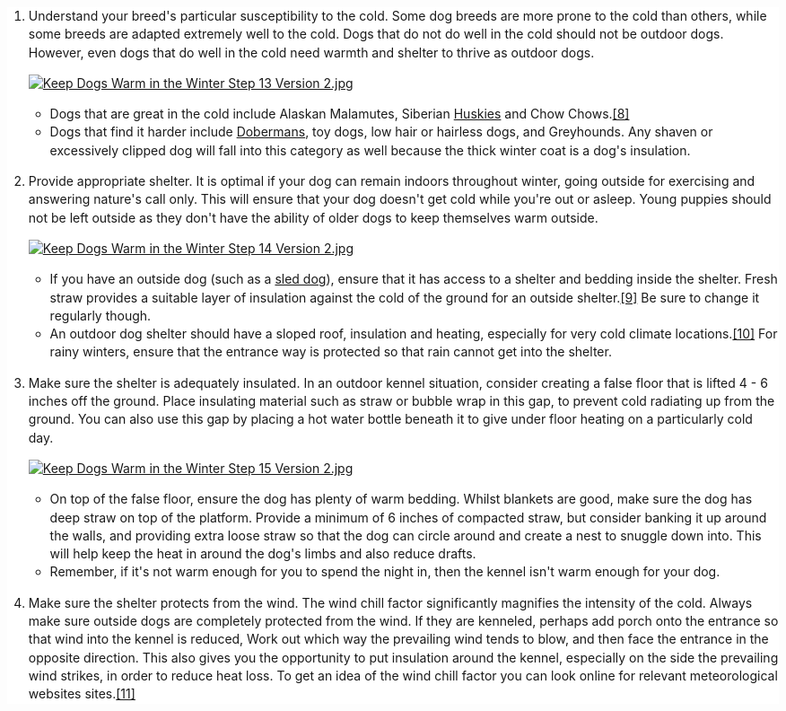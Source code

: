 1.  Understand your breed's particular susceptibility to the cold. Some dog breeds are more prone to the cold than others, while some breeds are adapted extremely well to the cold. Dogs that do not do well in the cold should not be outdoor dogs. However, even dogs that do well in the cold need warmth and shelter to thrive as outdoor dogs.
    
    [![Keep Dogs Warm in the Winter Step 13 Version 2.jpg](https://www.wikihow.com/images/thumb/0/0b/Keep-Dogs-Warm-in-the-Winter-Step-13-Version-2.jpg/aid811453-v4-728px-Keep-Dogs-Warm-in-the-Winter-Step-13-Version-2.jpg)](https://www.wikihow.com/Image:Keep-Dogs-Warm-in-the-Winter-Step-13-Version-2.jpg)
    
    *   Dogs that are great in the cold include Alaskan Malamutes, Siberian [Huskies](https://www.wikihow.com/Care-for-a-Husky "Care for a Husky") and Chow Chows.[\[8\]](#_note-8)
    *   Dogs that find it harder include [Dobermans](https://www.wikihow.com/Train-a-Doberman-Pinscher "Train a Doberman Pinscher"), toy dogs, low hair or hairless dogs, and Greyhounds. Any shaven or excessively clipped dog will fall into this category as well because the thick winter coat is a dog's insulation.
2.  Provide appropriate shelter. It is optimal if your dog can remain indoors throughout winter, going outside for exercising and answering nature's call only. This will ensure that your dog doesn't get cold while you're out or asleep. Young puppies should not be left outside as they don't have the ability of older dogs to keep themselves warm outside.
    
    [![Keep Dogs Warm in the Winter Step 14 Version 2.jpg](https://www.wikihow.com/images/thumb/8/8c/Keep-Dogs-Warm-in-the-Winter-Step-14-Version-2.jpg/aid811453-v4-728px-Keep-Dogs-Warm-in-the-Winter-Step-14-Version-2.jpg)](https://www.wikihow.com/Image:Keep-Dogs-Warm-in-the-Winter-Step-14-Version-2.jpg)
    
    *   If you have an outside dog (such as a [sled dog](https://www.wikihow.com/Care-for-Sled-Dogs "Care for Sled Dogs")), ensure that it has access to a shelter and bedding inside the shelter. Fresh straw provides a suitable layer of insulation against the cold of the ground for an outside shelter.[\[9\]](#_note-9) Be sure to change it regularly though.
    *   An outdoor dog shelter should have a sloped roof, insulation and heating, especially for very cold climate locations.[\[10\]](#_note-10) For rainy winters, ensure that the entrance way is protected so that rain cannot get into the shelter.
3.  Make sure the shelter is adequately insulated. In an outdoor kennel situation, consider creating a false floor that is lifted 4 - 6 inches off the ground. Place insulating material such as straw or bubble wrap in this gap, to prevent cold radiating up from the ground. You can also use this gap by placing a hot water bottle beneath it to give under floor heating on a particularly cold day.
    
    [![Keep Dogs Warm in the Winter Step 15 Version 2.jpg](https://www.wikihow.com/images/thumb/3/3f/Keep-Dogs-Warm-in-the-Winter-Step-15-Version-2.jpg/aid811453-v4-728px-Keep-Dogs-Warm-in-the-Winter-Step-15-Version-2.jpg)](https://www.wikihow.com/Image:Keep-Dogs-Warm-in-the-Winter-Step-15-Version-2.jpg)
    
    *   On top of the false floor, ensure the dog has plenty of warm bedding. Whilst blankets are good, make sure the dog has deep straw on top of the platform. Provide a minimum of 6 inches of compacted straw, but consider banking it up around the walls, and providing extra loose straw so that the dog can circle around and create a nest to snuggle down into. This will help keep the heat in around the dog's limbs and also reduce drafts.
    *   Remember, if it's not warm enough for you to spend the night in, then the kennel isn't warm enough for your dog.
4.  Make sure the shelter protects from the wind. The wind chill factor significantly magnifies the intensity of the cold. Always make sure outside dogs are completely protected from the wind. If they are kenneled, perhaps add porch onto the entrance so that wind into the kennel is reduced, Work out which way the prevailing wind tends to blow, and then face the entrance in the opposite direction. This also gives you the opportunity to put insulation around the kennel, especially on the side the prevailing wind strikes, in order to reduce heat loss. To get an idea of the wind chill factor you can look online for relevant meteorological websites sites.[\[11\]](#_note-11)
    